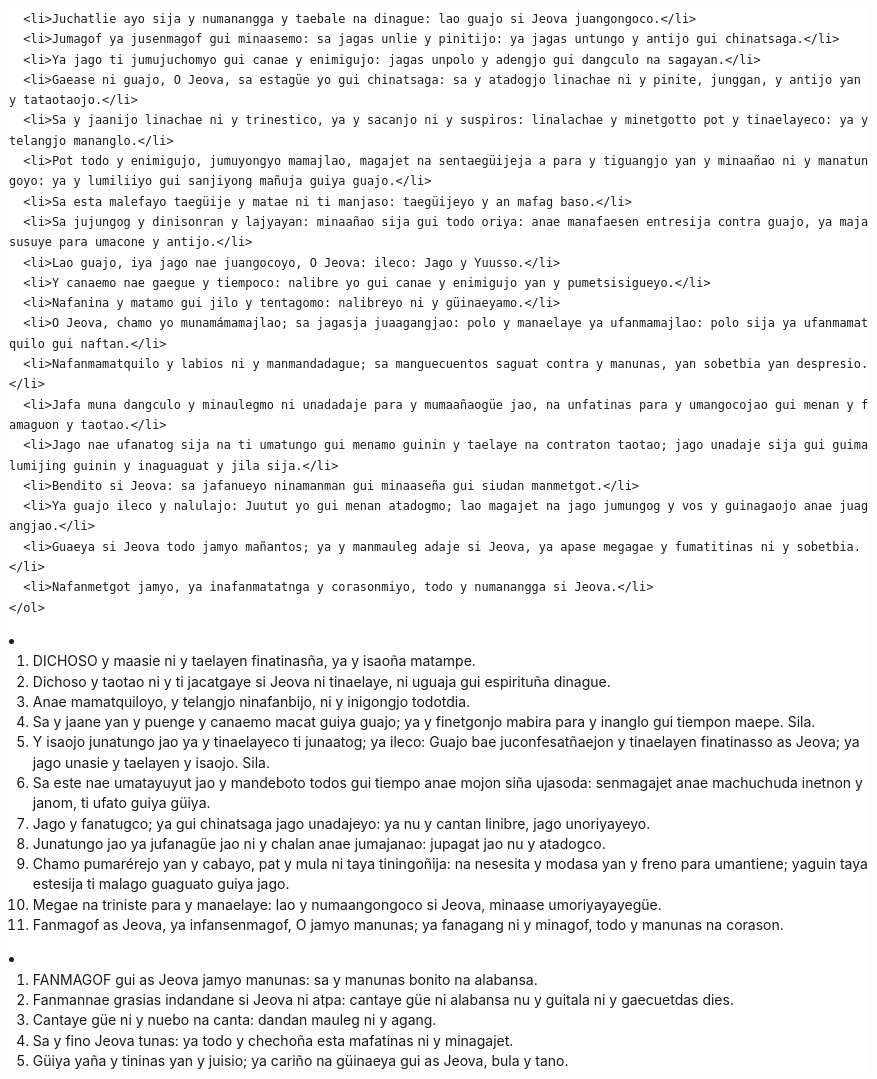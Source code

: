       <li>Juchatlie ayo sija y numanangga y taebale na dinague: lao guajo si Jeova juangongoco.</li>
      <li>Jumagof ya jusenmagof gui minaasemo: sa jagas unlie y pinitijo: ya jagas untungo y antijo gui chinatsaga.</li>
      <li>Ya jago ti jumujuchomyo gui canae y enimigujo: jagas unpolo y adengjo gui dangculo na sagayan.</li>
      <li>Gaease ni guajo, O Jeova, sa estagüe yo gui chinatsaga: sa y atadogjo linachae ni y pinite, junggan, y antijo yan y tataotaojo.</li>
      <li>Sa y jaanijo linachae ni y trinestico, ya y sacanjo ni y suspiros: linalachae y minetgotto pot y tinaelayeco: ya y telangjo mananglo.</li>
      <li>Pot todo y enimigujo, jumuyongyo mamajlao, magajet na sentaegüijeja a para y tiguangjo yan y minaañao ni y manatungoyo: ya y lumiliiyo gui sanjiyong mañuja guiya guajo.</li>
      <li>Sa esta malefayo taegüije y matae ni ti manjaso: taegüijeyo y an mafag baso.</li>
      <li>Sa jujungog y dinisonran y lajyayan: minaañao sija gui todo oriya: anae manafaesen entresija contra guajo, ya majasusuye para umacone y antijo.</li>
      <li>Lao guajo, iya jago nae juangocoyo, O Jeova: ileco: Jago y Yuusso.</li>
      <li>Y canaemo nae gaegue y tiempoco: nalibre yo gui canae y enimigujo yan y pumetsisigueyo.</li>
      <li>Nafanina y matamo gui jilo y tentagomo: nalibreyo ni y güinaeyamo.</li>
      <li>O Jeova, chamo yo munamámamajlao; sa jagasja juaagangjao: polo y manaelaye ya ufanmamajlao: polo sija ya ufanmamatquilo gui naftan.</li>
      <li>Nafanmamatquilo y labios ni y manmandadague; sa manguecuentos saguat contra y manunas, yan sobetbia yan despresio.</li>
      <li>Jafa muna dangculo y minaulegmo ni unadadaje para y mumaañaogüe jao, na unfatinas para y umangocojao gui menan y famaguon y taotao.</li>
      <li>Jago nae ufanatog sija na ti umatungo gui menamo guinin y taelaye na contraton taotao; jago unadaje sija gui guima lumijing guinin y inaguaguat y jila sija.</li>
      <li>Bendito si Jeova: sa jafanueyo ninamanman gui minaaseña gui siudan manmetgot.</li>
      <li>Ya guajo ileco y nalulajo: Juutut yo gui menan atadogmo; lao magajet na jago jumungog y vos y guinagaojo anae juagangjao.</li>
      <li>Guaeya si Jeova todo jamyo mañantos; ya y manmauleg adaje si Jeova, ya apase megagae y fumatitinas ni y sobetbia.</li>
      <li>Nafanmetgot jamyo, ya inafanmatatnga y corasonmiyo, todo y numanangga si Jeova.</li>
    </ol>
  </li>
  <li>
    <ol>
      <li>DICHOSO y maasie ni y taelayen finatinasña, ya y isaoña matampe.</li>
      <li>Dichoso y taotao ni y ti jacatgaye si Jeova ni tinaelaye, ni uguaja gui espirituña dinague.</li>
      <li>Anae mamatquiloyo, y telangjo ninafanbijo, ni y inigongjo todotdia.</li>
      <li>Sa y jaane yan y puenge y canaemo macat guiya guajo; ya y finetgonjo mabira para y inanglo gui tiempon maepe. Sila.</li>
      <li>Y isaojo junatungo jao ya y tinaelayeco ti junaatog; ya ileco: Guajo bae juconfesatñaejon y tinaelayen finatinasso as Jeova; ya jago unasie y taelayen y isaojo. Sila.</li>
      <li>Sa este nae umatayuyut jao y mandeboto todos gui tiempo anae mojon siña ujasoda: senmagajet anae machuchuda inetnon y janom, ti ufato guiya güiya.</li>
      <li>Jago y fanatugco; ya gui chinatsaga jago unadajeyo: ya nu y cantan linibre, jago unoriyayeyo.</li>
      <li>Junatungo jao ya jufanagüe jao ni y chalan anae jumajanao: jupagat jao nu y atadogco.</li>
      <li>Chamo pumarérejo yan y cabayo, pat y mula ni taya tiningoñija: na nesesita y modasa yan y freno para umantiene; yaguin taya estesija ti malago guaguato guiya jago.</li>
      <li>Megae na triniste para y manaelaye: lao y numaangongoco si Jeova, minaase umoriyayayegüe.</li>
      <li>Fanmagof as Jeova, ya infansenmagof, O jamyo manunas; ya fanagang ni y minagof, todo y manunas na corason.</li>
    </ol>
  </li>
  <li>
    <ol>
      <li>FANMAGOF gui as Jeova jamyo manunas: sa y manunas bonito na alabansa.</li>
      <li>Fanmannae grasias indandane si Jeova ni atpa: cantaye güe ni alabansa nu y guitala ni y gaecuetdas dies.</li>
      <li>Cantaye güe ni y nuebo na canta: dandan mauleg ni y agang.</li>
      <li>Sa y fino Jeova tunas: ya todo y chechoña esta mafatinas ni y minagajet.</li>
      <li>Güiya yaña y tininas yan y juisio; ya cariño na güinaeya gui as Jeova, bula y tano.</li>